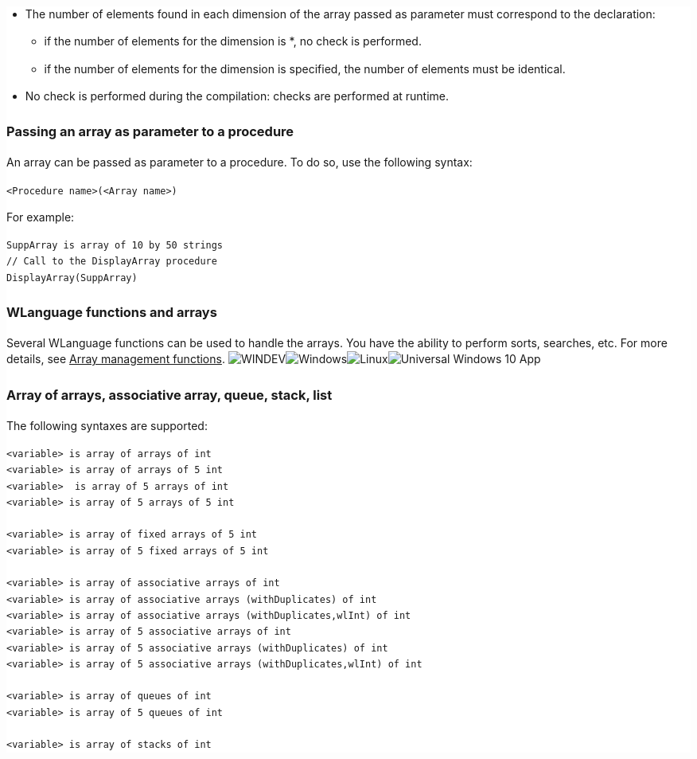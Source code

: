 - The number of elements found in each dimension of the array passed as parameter must correspond to the declaration:

	- if the number of elements for the dimension is \*, no check is performed.

	- if the number of elements for the dimension is specified, the number of elements must be identical.




- No check is performed during the compilation: checks are performed at runtime.



<a name="NOTE0_3"></a>


### Passing an array as parameter to a procedure
<a name="passing_array_parameter_procedure_ELTPARAGRAPHE000216"></a>An array can be passed as parameter to a procedure. To do so, use the following syntax:


```txt
<Procedure name>(<Array name>)
```

For example:


```wl
SuppArray is array of 10 by 50 strings
// Call to the DisplayArray procedure
DisplayArray(SuppArray)
```

<a name="NOTE0_4"></a>


### WLanguage functions and arrays
<a name="wlanguage_functions_and_arrays_ELTPARAGRAPHE000229"></a>

Several WLanguage functions can be used to handle the arrays. You have the ability to perform sorts, searches, etc. For more details, see [Array management functions](../WDLang1/3075006.md).
<a name="NOTE0_5"></a>
![WINDEV](https://doc.pcsoft.fr/ext/images/us/WD.png)![Windows](https://doc.pcsoft.fr/ext/images/us/WINDOWS.png)![Linux](https://doc.pcsoft.fr/ext/images/us/LX.png)![Universal Windows 10 App](https://doc.pcsoft.fr/ext/images/us/UNIVERSALAPP.png) 

### Array of arrays, associative array, queue, stack, list
<a name="array_arrays_associative_array_queue_stack_list_ELTPARAGRAPHE000243"></a>The following syntaxes are supported: 


```txt
<variable> is array of arrays of int
<variable> is array of arrays of 5 int
<variable>  is array of 5 arrays of int
<variable> is array of 5 arrays of 5 int

<variable> is array of fixed arrays of 5 int
<variable> is array of 5 fixed arrays of 5 int

<variable> is array of associative arrays of int
<variable> is array of associative arrays (withDuplicates) of int
<variable> is array of associative arrays (withDuplicates,wlInt) of int
<variable> is array of 5 associative arrays of int
<variable> is array of 5 associative arrays (withDuplicates) of int
<variable> is array of 5 associative arrays (withDuplicates,wlInt) of int

<variable> is array of queues of int
<variable> is array of 5 queues of int

<variable> is array of stacks of int
```